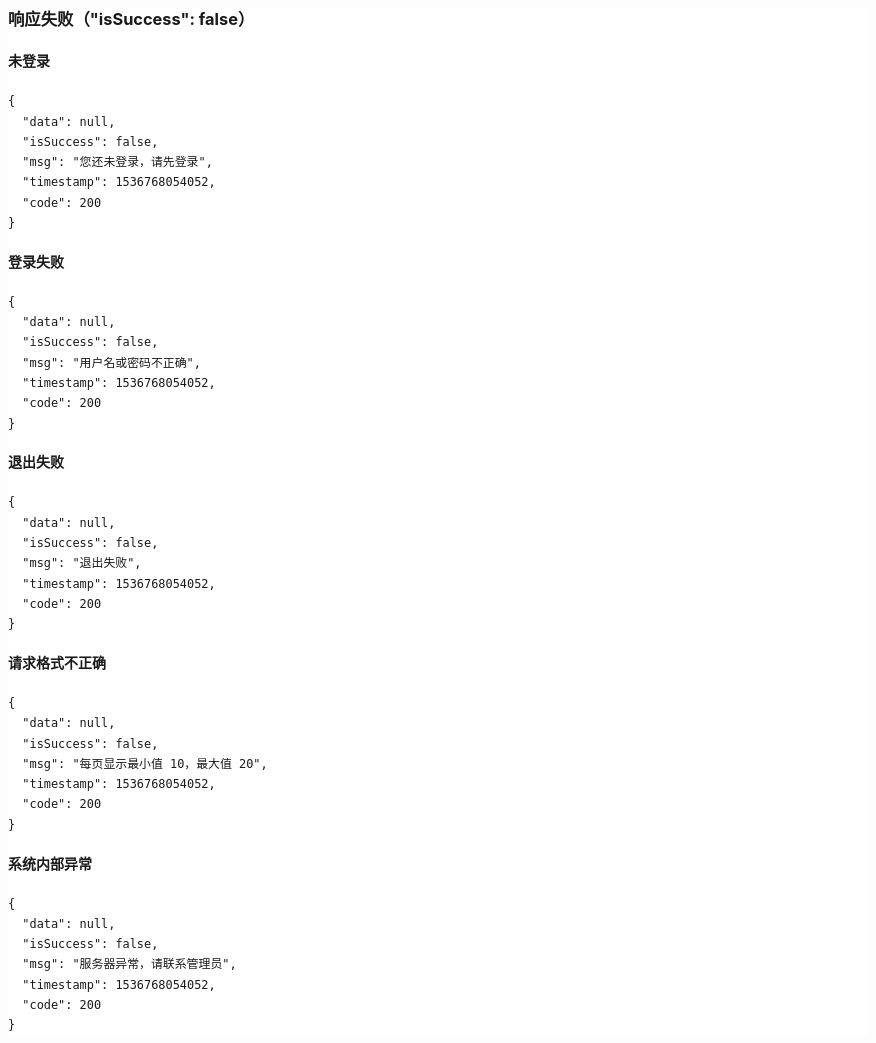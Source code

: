 
### 响应失败（"isSuccess": false）

#### 未登录

```
{
  "data": null,
  "isSuccess": false,
  "msg": "您还未登录，请先登录",
  "timestamp": 1536768054052,
  "code": 200
}
```

#### 登录失败

```
{
  "data": null,
  "isSuccess": false,
  "msg": "用户名或密码不正确",
  "timestamp": 1536768054052,
  "code": 200
}
```

#### 退出失败

```
{
  "data": null,
  "isSuccess": false,
  "msg": "退出失败",
  "timestamp": 1536768054052,
  "code": 200
}
```

#### 请求格式不正确

```
{
  "data": null,
  "isSuccess": false,
  "msg": "每页显示最小值 10，最大值 20",
  "timestamp": 1536768054052,
  "code": 200
}
```

#### 系统内部异常


```
{
  "data": null,
  "isSuccess": false,
  "msg": "服务器异常，请联系管理员",
  "timestamp": 1536768054052,
  "code": 200
}
```
